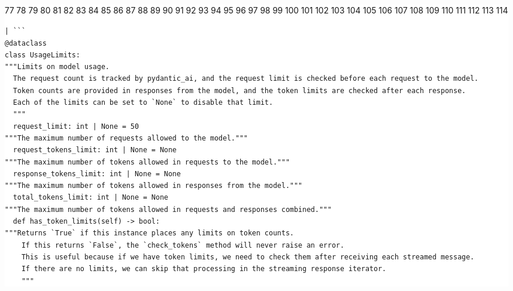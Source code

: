  77
 78
 79
 80
 81
 82
 83
 84
 85
 86
 87
 88
 89
 90
 91
 92
 93
 94
 95
 96
 97
 98
 99
100
101
102
103
104
105
106
107
108
109
110
111
112
113
114
```
| ```
@dataclass
class UsageLimits:
"""Limits on model usage.
  The request count is tracked by pydantic_ai, and the request limit is checked before each request to the model.
  Token counts are provided in responses from the model, and the token limits are checked after each response.
  Each of the limits can be set to `None` to disable that limit.
  """
  request_limit: int | None = 50
"""The maximum number of requests allowed to the model."""
  request_tokens_limit: int | None = None
"""The maximum number of tokens allowed in requests to the model."""
  response_tokens_limit: int | None = None
"""The maximum number of tokens allowed in responses from the model."""
  total_tokens_limit: int | None = None
"""The maximum number of tokens allowed in requests and responses combined."""
  def has_token_limits(self) -> bool:
"""Returns `True` if this instance places any limits on token counts.
    If this returns `False`, the `check_tokens` method will never raise an error.
    This is useful because if we have token limits, we need to check them after receiving each streamed message.
    If there are no limits, we can skip that processing in the streaming response iterator.
    """
```